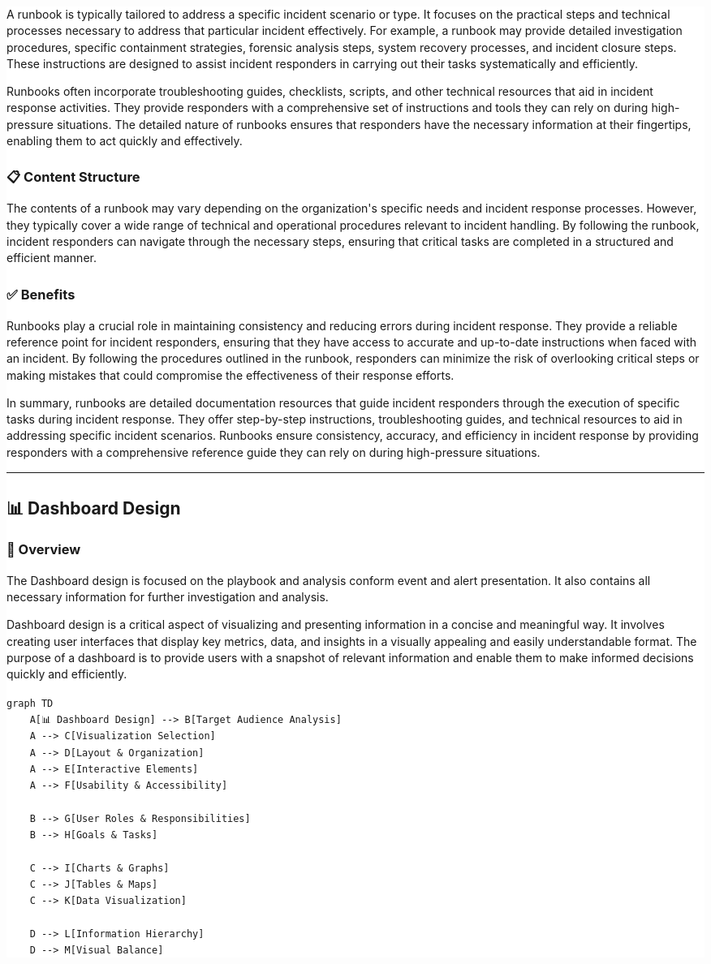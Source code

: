 A runbook is typically tailored to address a specific incident scenario or type. It focuses on the practical steps and technical processes necessary to address that particular incident effectively. For example, a runbook may provide detailed investigation procedures, specific containment strategies, forensic analysis steps, system recovery processes, and incident closure steps. These instructions are designed to assist incident responders in carrying out their tasks systematically and efficiently.

Runbooks often incorporate troubleshooting guides, checklists, scripts, and other technical resources that aid in incident response activities. They provide responders with a comprehensive set of instructions and tools they can rely on during high-pressure situations. The detailed nature of runbooks ensures that responders have the necessary information at their fingertips, enabling them to act quickly and effectively.

### 📋 Content Structure

The contents of a runbook may vary depending on the organization's specific needs and incident response processes. However, they typically cover a wide range of technical and operational procedures relevant to incident handling. By following the runbook, incident responders can navigate through the necessary steps, ensuring that critical tasks are completed in a structured and efficient manner.

### ✅ Benefits

Runbooks play a crucial role in maintaining consistency and reducing errors during incident response. They provide a reliable reference point for incident responders, ensuring that they have access to accurate and up-to-date instructions when faced with an incident. By following the procedures outlined in the runbook, responders can minimize the risk of overlooking critical steps or making mistakes that could compromise the effectiveness of their response efforts.

In summary, runbooks are detailed documentation resources that guide incident responders through the execution of specific tasks during incident response. They offer step-by-step instructions, troubleshooting guides, and technical resources to aid in addressing specific incident scenarios. Runbooks ensure consistency, accuracy, and efficiency in incident response by providing responders with a comprehensive reference guide they can rely on during high-pressure situations.

---

## 📊 Dashboard Design

### 🎯 Overview

The Dashboard design is focused on the playbook and analysis conform event and alert presentation. It also contains all necessary information for further investigation and analysis.

Dashboard design is a critical aspect of visualizing and presenting information in a concise and meaningful way. It involves creating user interfaces that display key metrics, data, and insights in a visually appealing and easily understandable format. The purpose of a dashboard is to provide users with a snapshot of relevant information and enable them to make informed decisions quickly and efficiently.

```mermaid
graph TD
    A[📊 Dashboard Design] --> B[Target Audience Analysis]
    A --> C[Visualization Selection]
    A --> D[Layout & Organization]
    A --> E[Interactive Elements]
    A --> F[Usability & Accessibility]
    
    B --> G[User Roles & Responsibilities]
    B --> H[Goals & Tasks]
    
    C --> I[Charts & Graphs]
    C --> J[Tables & Maps]
    C --> K[Data Visualization]
    
    D --> L[Information Hierarchy]
    D --> M[Visual Balance]
```